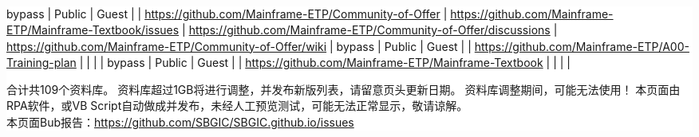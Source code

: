bypass | Public | Guest |  | https://github.com/Mainframe-ETP/Community-of-Offer | https://github.com/Mainframe-ETP/Mainframe-Textbook/issues | https://github.com/Mainframe-ETP/Community-of-Offer/discussions | https://github.com/Mainframe-ETP/Community-of-Offer/wiki | 
bypass | Public | Guest |  | https://github.com/Mainframe-ETP/A00-Training-plan |  |  |  | 
bypass | Public | Guest |  | https://github.com/Mainframe-ETP/Mainframe-Textbook |  |  |  | 
<br>


合计共109个资料库。 
资料库超过1GB将进行调整，并发布新版列表，请留意页头更新日期。 资料库调整期间，可能无法使用！ 
本页面由RPA软件，或VB Script自动做成并发布，未经人工预览测试，可能无法正常显示，敬请谅解。  
本页面Bub报告：https://github.com/SBGIC/SBGIC.github.io/issues  
